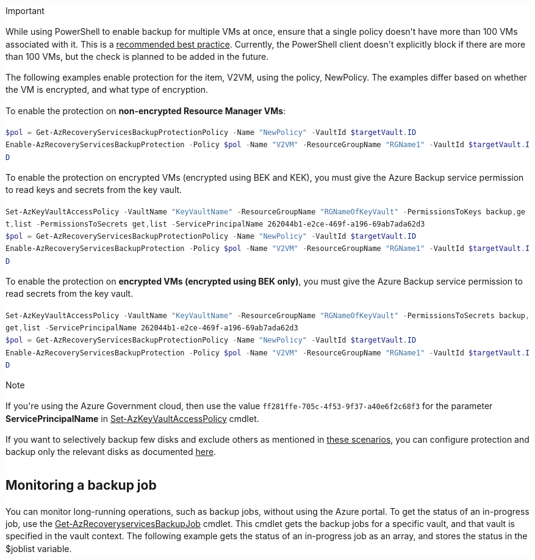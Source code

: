 > [!IMPORTANT]
> While using PowerShell to enable backup for multiple VMs at once, ensure that a single policy doesn't have more than 100 VMs associated with it. This is a [recommended best practice](./backup-azure-vm-backup-faq.yml#is-there-a-limit-on-number-of-vms-that-can-be-associated-with-the-same-backup-policy). Currently, the PowerShell client doesn't explicitly block if there are more than 100 VMs, but the check is planned to be added in the future.

The following examples enable protection for the item, V2VM, using the policy, NewPolicy. The examples differ based on whether the VM is encrypted, and what type of encryption.

To enable the protection on **non-encrypted Resource Manager VMs**:

```powershell
$pol = Get-AzRecoveryServicesBackupProtectionPolicy -Name "NewPolicy" -VaultId $targetVault.ID
Enable-AzRecoveryServicesBackupProtection -Policy $pol -Name "V2VM" -ResourceGroupName "RGName1" -VaultId $targetVault.ID
```

To enable the protection on encrypted VMs (encrypted using BEK and KEK), you must give the Azure Backup service permission to read keys and secrets from the key vault.

```powershell
Set-AzKeyVaultAccessPolicy -VaultName "KeyVaultName" -ResourceGroupName "RGNameOfKeyVault" -PermissionsToKeys backup,get,list -PermissionsToSecrets get,list -ServicePrincipalName 262044b1-e2ce-469f-a196-69ab7ada62d3
$pol = Get-AzRecoveryServicesBackupProtectionPolicy -Name "NewPolicy" -VaultId $targetVault.ID
Enable-AzRecoveryServicesBackupProtection -Policy $pol -Name "V2VM" -ResourceGroupName "RGName1" -VaultId $targetVault.ID
```

To enable the protection on **encrypted VMs (encrypted using BEK only)**, you must give the Azure Backup service permission to read secrets from the key vault.

```powershell
Set-AzKeyVaultAccessPolicy -VaultName "KeyVaultName" -ResourceGroupName "RGNameOfKeyVault" -PermissionsToSecrets backup,get,list -ServicePrincipalName 262044b1-e2ce-469f-a196-69ab7ada62d3
$pol = Get-AzRecoveryServicesBackupProtectionPolicy -Name "NewPolicy" -VaultId $targetVault.ID
Enable-AzRecoveryServicesBackupProtection -Policy $pol -Name "V2VM" -ResourceGroupName "RGName1" -VaultId $targetVault.ID
```

> [!NOTE]
> If you're using the Azure Government cloud, then use the value `ff281ffe-705c-4f53-9f37-a40e6f2c68f3` for the parameter **ServicePrincipalName** in [Set-AzKeyVaultAccessPolicy](/powershell/module/az.keyvault/set-azkeyvaultaccesspolicy) cmdlet.
>

If you want to selectively backup few disks and exclude others as mentioned in [these scenarios](selective-disk-backup-restore.md#scenarios), you can configure protection and backup only the relevant disks as documented [here](selective-disk-backup-restore.md#enable-backup-with-powershell).

## Monitoring a backup job

You can monitor long-running operations, such as backup jobs, without using the Azure portal. To get the status of an in-progress job, use the [Get-AzRecoveryservicesBackupJob](/powershell/module/az.recoveryservices/get-azrecoveryservicesbackupjob) cmdlet. This cmdlet gets the backup jobs for a specific vault, and that vault is specified in the vault context. The following example gets the status of an in-progress job as an array, and stores the status in the $joblist variable.
